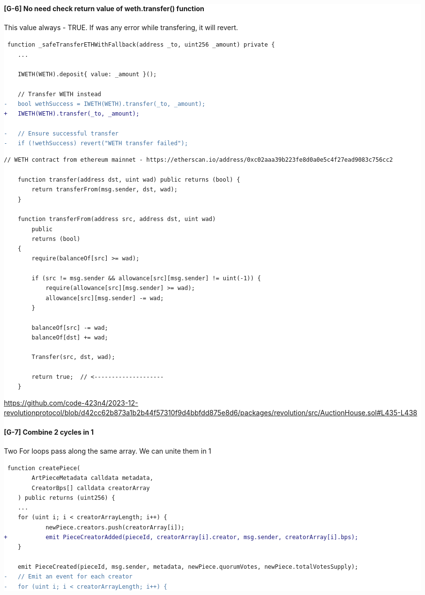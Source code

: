 #### [G-6] No need check return value of weth.transfer() function
This value always - TRUE. If was any error while transfering, it will revert.
```diff
 function _safeTransferETHWithFallback(address _to, uint256 _amount) private {
    ...
    
    IWETH(WETH).deposit{ value: _amount }();

    // Transfer WETH instead
-   bool wethSuccess = IWETH(WETH).transfer(_to, _amount);
+   IWETH(WETH).transfer(_to, _amount);

-   // Ensure successful transfer
-   if (!wethSuccess) revert("WETH transfer failed");
```

```solidity
// WETH contract from ethereum mainnet - https://etherscan.io/address/0xc02aaa39b223fe8d0a0e5c4f27ead9083c756cc2

    function transfer(address dst, uint wad) public returns (bool) {
        return transferFrom(msg.sender, dst, wad);
    }

    function transferFrom(address src, address dst, uint wad)
        public
        returns (bool)
    {
        require(balanceOf[src] >= wad);

        if (src != msg.sender && allowance[src][msg.sender] != uint(-1)) {
            require(allowance[src][msg.sender] >= wad);
            allowance[src][msg.sender] -= wad;
        }

        balanceOf[src] -= wad;
        balanceOf[dst] += wad;

        Transfer(src, dst, wad);

        return true;  // <--------------------
    }
```
https://github.com/code-423n4/2023-12-revolutionprotocol/blob/d42cc62b873a1b2b44f57310f9d4bbfdd875e8d6/packages/revolution/src/AuctionHouse.sol#L435-L438

#### [G-7] Combine 2 cycles in 1
Two For loops pass along the same array. We can unite them in 1
```diff
 function createPiece(
        ArtPieceMetadata calldata metadata,
        CreatorBps[] calldata creatorArray
    ) public returns (uint256) {
    ...
    for (uint i; i < creatorArrayLength; i++) {
            newPiece.creators.push(creatorArray[i]);
+           emit PieceCreatorAdded(pieceId, creatorArray[i].creator, msg.sender, creatorArray[i].bps);
    }

    emit PieceCreated(pieceId, msg.sender, metadata, newPiece.quorumVotes, newPiece.totalVotesSupply);
-   // Emit an event for each creator
-   for (uint i; i < creatorArrayLength; i++) {
```